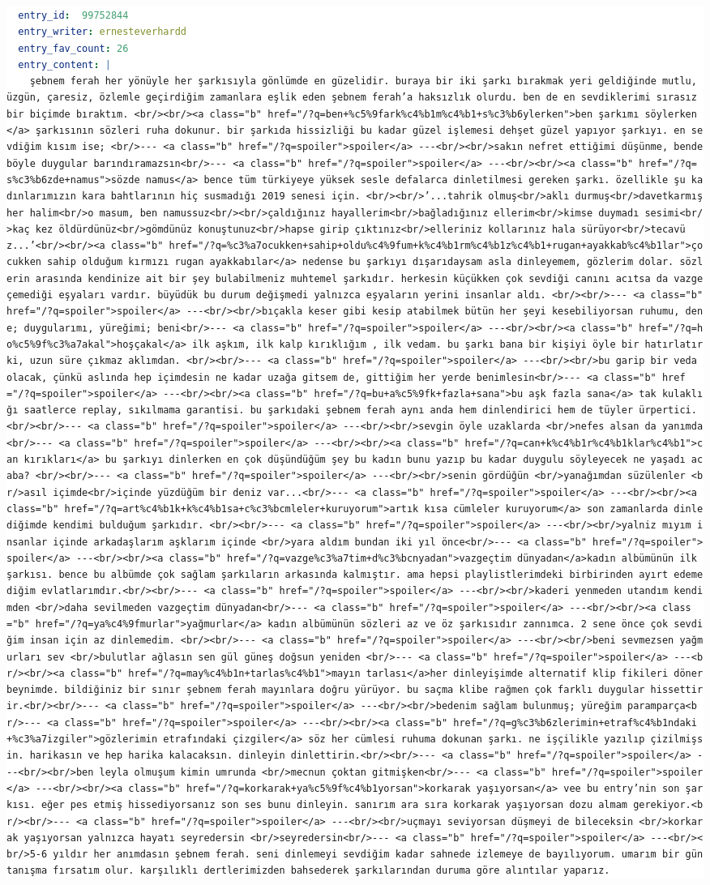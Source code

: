 ```yaml
  entry_id:  99752844
  entry_writer: ernesteverhardd
  entry_fav_count: 26
  entry_content: |
    şebnem ferah her yönüyle her şarkısıyla gönlümde en güzelidir. buraya bir iki şarkı bırakmak yeri geldiğinde mutlu, üzgün, çaresiz, özlemle geçirdiğim zamanlara eşlik eden şebnem ferah’a haksızlık olurdu. ben de en sevdiklerimi sırasız bir biçimde bıraktım. <br/><br/><a class="b" href="/?q=ben+%c5%9fark%c4%b1m%c4%b1+s%c3%b6ylerken">ben şarkımı söylerken</a> şarkısının sözleri ruha dokunur. bir şarkıda hissizliği bu kadar güzel işlemesi dehşet güzel yapıyor şarkıyı. en sevdiğim kısım ise; <br/>--- <a class="b" href="/?q=spoiler">spoiler</a> ---<br/><br/>sakın nefret ettiğimi düşünme, bende böyle duygular barındıramazsın<br/>--- <a class="b" href="/?q=spoiler">spoiler</a> ---<br/><br/><a class="b" href="/?q=s%c3%b6zde+namus">sözde namus</a> bence tüm türkiyeye yüksek sesle defalarca dinletilmesi gereken şarkı. özellikle şu kadınlarımızın kara bahtlarının hiç susmadığı 2019 senesi için. <br/><br/>’...tahrik olmuş<br/>aklı durmuş<br/>davetkarmış her halim<br/>o masum, ben namussuz<br/><br/>çaldığınız hayallerim<br/>bağladığınız ellerim<br/>kimse duymadı sesimi<br/>kaç kez öldürdünüz<br/>gömdünüz konuştunuz<br/>hapse girip çıktınız<br/>elleriniz kollarınız hala sürüyor<br/>tecavüz...’<br/><br/><a class="b" href="/?q=%c3%a7ocukken+sahip+oldu%c4%9fum+k%c4%b1rm%c4%b1z%c4%b1+rugan+ayakkab%c4%b1lar">çocukken sahip olduğum kırmızı rugan ayakkabılar</a> nedense bu şarkıyı dışarıdaysam asla dinleyemem, gözlerim dolar. sözlerin arasında kendinize ait bir şey bulabilmeniz muhtemel şarkıdır. herkesin küçükken çok sevdiği canını acıtsa da vazgeçemediği eşyaları vardır. büyüdük bu durum değişmedi yalnızca eşyaların yerini insanlar aldı. <br/><br/>--- <a class="b" href="/?q=spoiler">spoiler</a> ---<br/><br/>bıçakla keser gibi kesip atabilmek bütün her şeyi kesebiliyorsan ruhumu, dene; duygularımı, yüreğimi; beni<br/>--- <a class="b" href="/?q=spoiler">spoiler</a> ---<br/><br/><a class="b" href="/?q=ho%c5%9f%c3%a7akal">hoşçakal</a> ilk aşkım, ilk kalp kırıklığım , ilk vedam. bu şarkı bana bir kişiyi öyle bir hatırlatır ki, uzun süre çıkmaz aklımdan. <br/><br/>--- <a class="b" href="/?q=spoiler">spoiler</a> ---<br/><br/>bu garip bir veda olacak, çünkü aslında hep içimdesin ne kadar uzağa gitsem de, gittiğim her yerde benimlesin<br/>--- <a class="b" href="/?q=spoiler">spoiler</a> ---<br/><br/><a class="b" href="/?q=bu+a%c5%9fk+fazla+sana">bu aşk fazla sana</a> tak kulaklığı saatlerce replay, sıkılmama garantisi. bu şarkıdaki şebnem ferah aynı anda hem dinlendirici hem de tüyler ürpertici. <br/><br/>--- <a class="b" href="/?q=spoiler">spoiler</a> ---<br/><br/>sevgin öyle uzaklarda <br/>nefes alsan da yanımda<br/>--- <a class="b" href="/?q=spoiler">spoiler</a> ---<br/><br/><a class="b" href="/?q=can+k%c4%b1r%c4%b1klar%c4%b1">can kırıkları</a> bu şarkıyı dinlerken en çok düşündüğüm şey bu kadın bunu yazıp bu kadar duygulu söyleyecek ne yaşadı acaba? <br/><br/>--- <a class="b" href="/?q=spoiler">spoiler</a> ---<br/><br/>senin gördüğün <br/>yanağımdan süzülenler <br/>asıl içimde<br/>içinde yüzdüğüm bir deniz var...<br/>--- <a class="b" href="/?q=spoiler">spoiler</a> ---<br/><br/><a class="b" href="/?q=art%c4%b1k+k%c4%b1sa+c%c3%bcmleler+kuruyorum">artık kısa cümleler kuruyorum</a> son zamanlarda dinlediğimde kendimi bulduğum şarkıdır. <br/><br/>--- <a class="b" href="/?q=spoiler">spoiler</a> ---<br/><br/>yalniz mıyım insanlar içinde arkadaşlarım aşklarım içinde <br/>yara aldım bundan iki yıl önce<br/>--- <a class="b" href="/?q=spoiler">spoiler</a> ---<br/><br/><a class="b" href="/?q=vazge%c3%a7tim+d%c3%bcnyadan">vazgeçtim dünyadan</a>kadın albümünün ilk şarkısı. bence bu albümde çok sağlam şarkıların arkasında kalmıştır. ama hepsi playlistlerimdeki birbirinden ayırt edemediğim evlatlarımdır.<br/><br/>--- <a class="b" href="/?q=spoiler">spoiler</a> ---<br/><br/>kaderi yenmeden utandım kendimden <br/>daha sevilmeden vazgeçtim dünyadan<br/>--- <a class="b" href="/?q=spoiler">spoiler</a> ---<br/><br/><a class="b" href="/?q=ya%c4%9fmurlar">yağmurlar</a> kadın albümünün sözleri az ve öz şarkısıdır zannımca. 2 sene önce çok sevdiğim insan için az dinlemedim. <br/><br/>--- <a class="b" href="/?q=spoiler">spoiler</a> ---<br/><br/>beni sevmezsen yağmurları sev <br/>bulutlar ağlasın sen gül güneş doğsun yeniden <br/>--- <a class="b" href="/?q=spoiler">spoiler</a> ---<br/><br/><a class="b" href="/?q=may%c4%b1n+tarlas%c4%b1">mayın tarlası</a>her dinleyişimde alternatif klip fikileri döner beynimde. bildiğiniz bir sınır şebnem ferah mayınlara doğru yürüyor. bu saçma klibe rağmen çok farklı duygular hissettirir.<br/><br/>--- <a class="b" href="/?q=spoiler">spoiler</a> ---<br/><br/>bedenim sağlam bulunmuş; yüreğim paramparça<br/>--- <a class="b" href="/?q=spoiler">spoiler</a> ---<br/><br/><a class="b" href="/?q=g%c3%b6zlerimin+etraf%c4%b1ndaki+%c3%a7izgiler">gözlerimin etrafındaki çizgiler</a> söz her cümlesi ruhuma dokunan şarkı. ne işçilikle yazılıp çizilmişsin. harikasın ve hep harika kalacaksın. dinleyin dinlettirin.<br/><br/>--- <a class="b" href="/?q=spoiler">spoiler</a> ---<br/><br/>ben leyla olmuşum kimin umrunda <br/>mecnun çoktan gitmişken<br/>--- <a class="b" href="/?q=spoiler">spoiler</a> ---<br/><br/><a class="b" href="/?q=korkarak+ya%c5%9f%c4%b1yorsan">korkarak yaşıyorsan</a> vee bu entry’nin son şarkısı. eğer pes etmiş hissediyorsanız son ses bunu dinleyin. sanırım ara sıra korkarak yaşıyorsan dozu almam gerekiyor.<br/><br/>--- <a class="b" href="/?q=spoiler">spoiler</a> ---<br/><br/>uçmayı seviyorsan düşmeyi de bileceksin <br/>korkarak yaşıyorsan yalnızca hayatı seyredersin <br/>seyredersin<br/>--- <a class="b" href="/?q=spoiler">spoiler</a> ---<br/><br/>5-6 yıldır her anımdasın şebnem ferah. seni dinlemeyi sevdiğim kadar sahnede izlemeye de bayılıyorum. umarım bir gün tanışma fırsatım olur. karşılıklı dertlerimizden bahsederek şarkılarından duruma göre alıntılar yaparız.
```